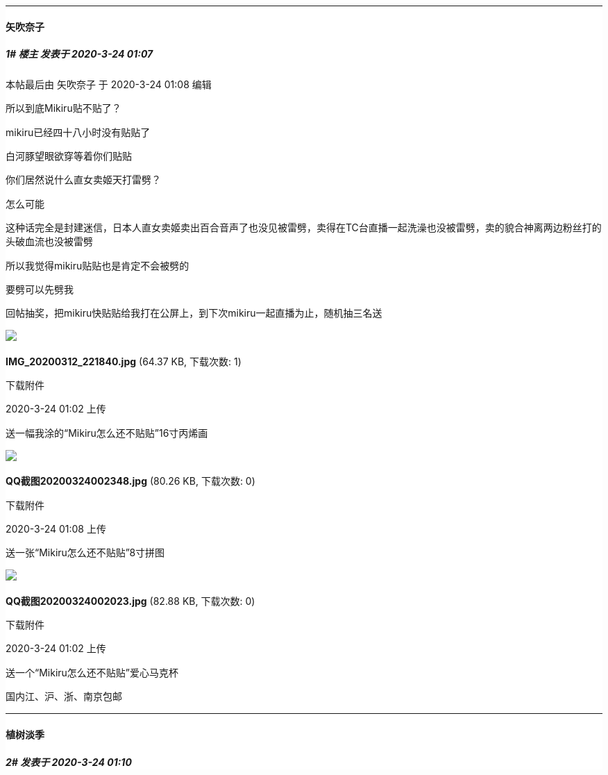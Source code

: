 

*****

####  矢吹奈子  
##### 1#       楼主       发表于 2020-3-24 01:07

 本帖最后由 矢吹奈子 于 2020-3-24 01:08 编辑 

所以到底Mikiru贴不贴了？

mikiru已经四十八小时没有贴贴了

白河豚望眼欲穿等着你们贴贴

你们居然说什么直女卖姬天打雷劈？

怎么可能

这种话完全是封建迷信，日本人直女卖姬卖出百合音声了也没见被雷劈，卖得在TC台直播一起洗澡也没被雷劈，卖的貌合神离两边粉丝打的头破血流也没被雷劈

所以我觉得mikiru贴贴也是肯定不会被劈的

要劈可以先劈我

回帖抽奖，把mikiru快贴贴给我打在公屏上，到下次mikiru一起直播为止，随机抽三名送

<img src="https://img.saraba1st.com/forum/202003/24/010212cqaasy9avyilvavk.jpg" referrerpolicy="no-referrer">

<strong>IMG_20200312_221840.jpg</strong> (64.37 KB, 下载次数: 1)

下载附件

2020-3-24 01:02 上传

送一幅我涂的“Mikiru怎么还不贴贴”16寸丙烯画

<img src="https://img.saraba1st.com/forum/202003/24/010825rn4f3szs7pq03b57.jpg" referrerpolicy="no-referrer">

<strong>QQ截图20200324002348.jpg</strong> (80.26 KB, 下载次数: 0)

下载附件

2020-3-24 01:08 上传

送一张“Mikiru怎么还不贴贴”8寸拼图

<img src="https://img.saraba1st.com/forum/202003/24/010224epmbhyh0ktqp65qh.jpg" referrerpolicy="no-referrer">

<strong>QQ截图20200324002023.jpg</strong> (82.88 KB, 下载次数: 0)

下载附件

2020-3-24 01:02 上传

送一个“Mikiru怎么还不贴贴”爱心马克杯

国内江、沪、浙、南京包邮

*****

####  植树淡季  
##### 2#       发表于 2020-3-24 01:10
